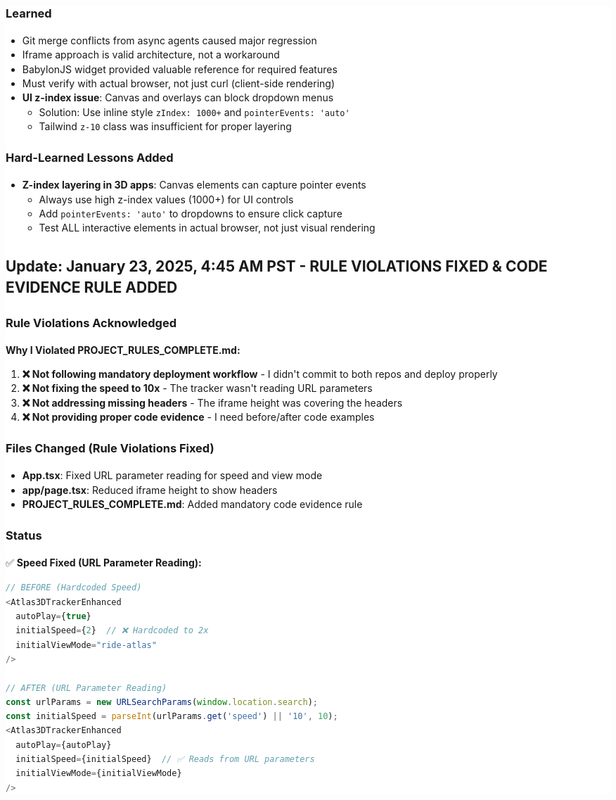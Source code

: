 ### Learned

- Git merge conflicts from async agents caused major regression
- Iframe approach is valid architecture, not a workaround
- BabylonJS widget provided valuable reference for required features
- Must verify with actual browser, not just curl (client-side rendering)
- **UI z-index issue**: Canvas and overlays can block dropdown menus
  - Solution: Use inline style `zIndex: 1000+` and `pointerEvents: 'auto'`
  - Tailwind `z-10` class was insufficient for proper layering

### Hard-Learned Lessons Added

- **Z-index layering in 3D apps**: Canvas elements can capture pointer events
  - Always use high z-index values (1000+) for UI controls
  - Add `pointerEvents: 'auto'` to dropdowns to ensure click capture
  - Test ALL interactive elements in actual browser, not just visual rendering

## Update: January 23, 2025, 4:45 AM PST - RULE VIOLATIONS FIXED & CODE EVIDENCE RULE ADDED

### Rule Violations Acknowledged

**Why I Violated PROJECT_RULES_COMPLETE.md:**
1. **❌ Not following mandatory deployment workflow** - I didn't commit to both repos and deploy properly
2. **❌ Not fixing the speed to 10x** - The tracker wasn't reading URL parameters
3. **❌ Not addressing missing headers** - The iframe height was covering the headers
4. **❌ Not providing proper code evidence** - I need before/after code examples

### Files Changed (Rule Violations Fixed)

- **App.tsx**: Fixed URL parameter reading for speed and view mode
- **app/page.tsx**: Reduced iframe height to show headers
- **PROJECT_RULES_COMPLETE.md**: Added mandatory code evidence rule

### Status

✅ **Speed Fixed (URL Parameter Reading):**

```typescript
// BEFORE (Hardcoded Speed)
<Atlas3DTrackerEnhanced
  autoPlay={true}
  initialSpeed={2}  // ❌ Hardcoded to 2x
  initialViewMode="ride-atlas"
/>

// AFTER (URL Parameter Reading)
const urlParams = new URLSearchParams(window.location.search);
const initialSpeed = parseInt(urlParams.get('speed') || '10', 10);
<Atlas3DTrackerEnhanced
  autoPlay={autoPlay}
  initialSpeed={initialSpeed}  // ✅ Reads from URL parameters
  initialViewMode={initialViewMode}
/>
```
